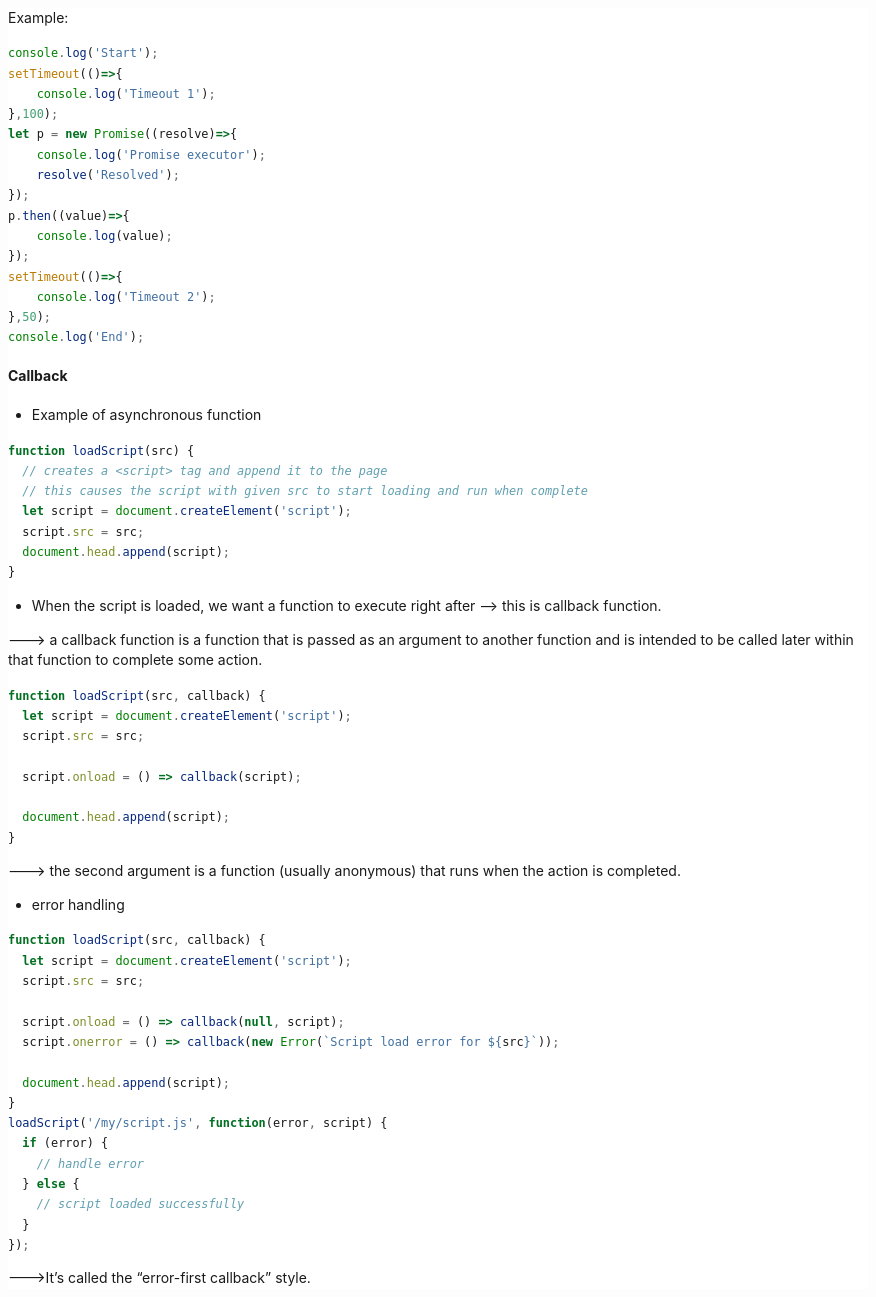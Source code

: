 Example: 
```js
console.log('Start');
setTimeout(()=>{
    console.log('Timeout 1');
},100);
let p = new Promise((resolve)=>{
    console.log('Promise executor');
    resolve('Resolved');
});
p.then((value)=>{
    console.log(value);
});
setTimeout(()=>{
    console.log('Timeout 2');
},50);
console.log('End');
```
#### Callback
- Example of asynchronous function
```js
function loadScript(src) {
  // creates a <script> tag and append it to the page
  // this causes the script with given src to start loading and run when complete
  let script = document.createElement('script');
  script.src = src;
  document.head.append(script);
}
```
- When the script is loaded, we want a function to execute right after --> this is callback function. 

---> a callback function is a function that is passed as an argument to another function and is intended to be called later within that function to complete some action. 
```js
function loadScript(src, callback) {
  let script = document.createElement('script');
  script.src = src;

  script.onload = () => callback(script);

  document.head.append(script);
}
```
---> the second argument is a function (usually anonymous) that runs when the action is completed.
- error handling
```js
function loadScript(src, callback) {
  let script = document.createElement('script');
  script.src = src;

  script.onload = () => callback(null, script);
  script.onerror = () => callback(new Error(`Script load error for ${src}`));

  document.head.append(script);
}
loadScript('/my/script.js', function(error, script) {
  if (error) {
    // handle error
  } else {
    // script loaded successfully
  }
});
```
--->It’s called the “error-first callback” style.
